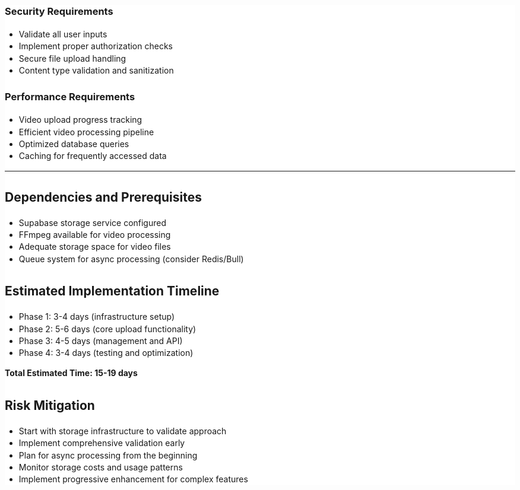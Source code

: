 ### Security Requirements
- Validate all user inputs
- Implement proper authorization checks
- Secure file upload handling
- Content type validation and sanitization

### Performance Requirements
- Video upload progress tracking
- Efficient video processing pipeline
- Optimized database queries
- Caching for frequently accessed data

---

## Dependencies and Prerequisites
- Supabase storage service configured
- FFmpeg available for video processing
- Adequate storage space for video files
- Queue system for async processing (consider Redis/Bull)

## Estimated Implementation Timeline
- Phase 1: 3-4 days (infrastructure setup)
- Phase 2: 5-6 days (core upload functionality)
- Phase 3: 4-5 days (management and API)
- Phase 4: 3-4 days (testing and optimization)

**Total Estimated Time: 15-19 days**

## Risk Mitigation
- Start with storage infrastructure to validate approach
- Implement comprehensive validation early
- Plan for async processing from the beginning
- Monitor storage costs and usage patterns
- Implement progressive enhancement for complex features